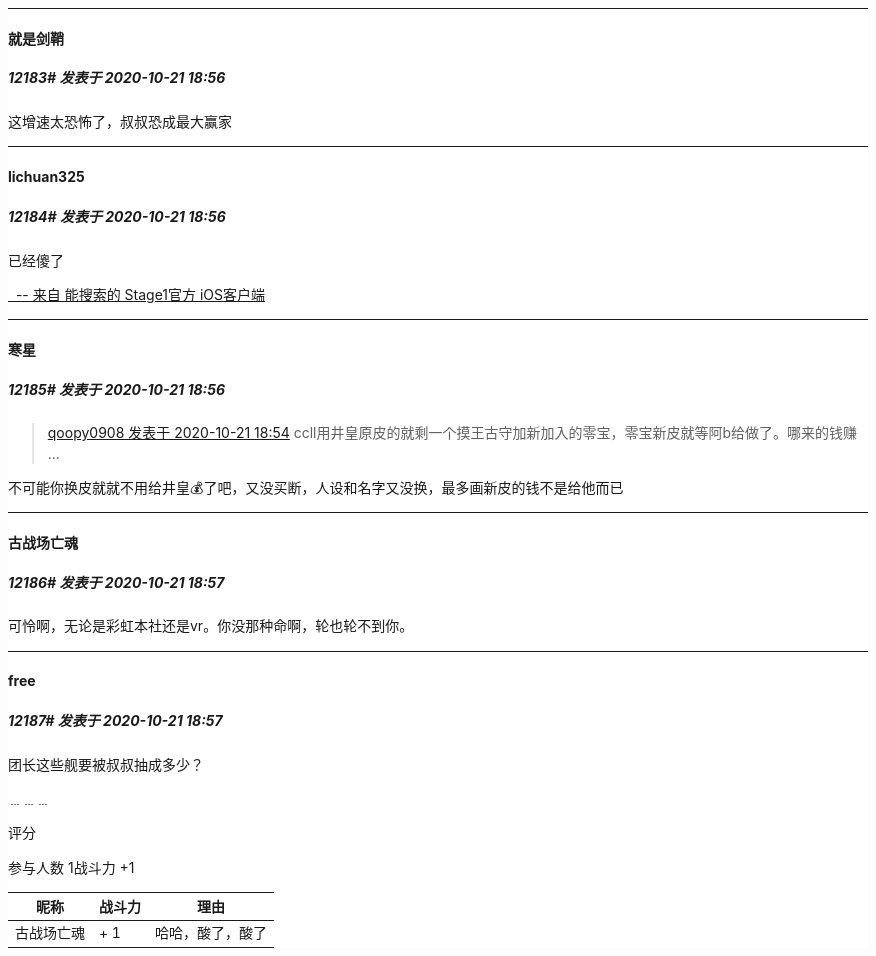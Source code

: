 
-----

####  就是剑鞘  
##### 12183#       发表于 2020-10-21 18:56


这增速太恐怖了，叔叔恐成最大赢家


-----

####  lichuan325  
##### 12184#       发表于 2020-10-21 18:56


已经傻了

[  -- 来自 能搜索的 Stage1官方 iOS客户端](https://itunes.apple.com/fi/app/saraba1st/id1221237470?mt=8)


-----

####  寒星  
##### 12185#       发表于 2020-10-21 18:56


<blockquote><a href="httphttps://bbs.saraba1st.com/2b/forum.php?mod=redirect&amp;goto=findpost&amp;pid=49116967&amp;ptid=1963466" target="_blank">qoopy0908 发表于 2020-10-21 18:54</a>
ccll用井皇原皮的就剩一个摸王古守加新加入的零宝，零宝新皮就等阿b给做了。哪来的钱赚 ...</blockquote>
不可能你换皮就就不用给井皇💰了吧，又没买断，人设和名字又没换，最多画新皮的钱不是给他而已


-----

####  古战场亡魂  
##### 12186#       发表于 2020-10-21 18:57


可怜啊，无论是彩虹本社还是vr。你没那种命啊，轮也轮不到你。


-----

####  free  
##### 12187#       发表于 2020-10-21 18:57


团长这些舰要被叔叔抽成多少？


﹍﹍﹍

评分


 参与人数 1战斗力 +1

|昵称|战斗力|理由|
|----|---|---|
| 古战场亡魂| + 1|哈哈，酸了，酸了|
